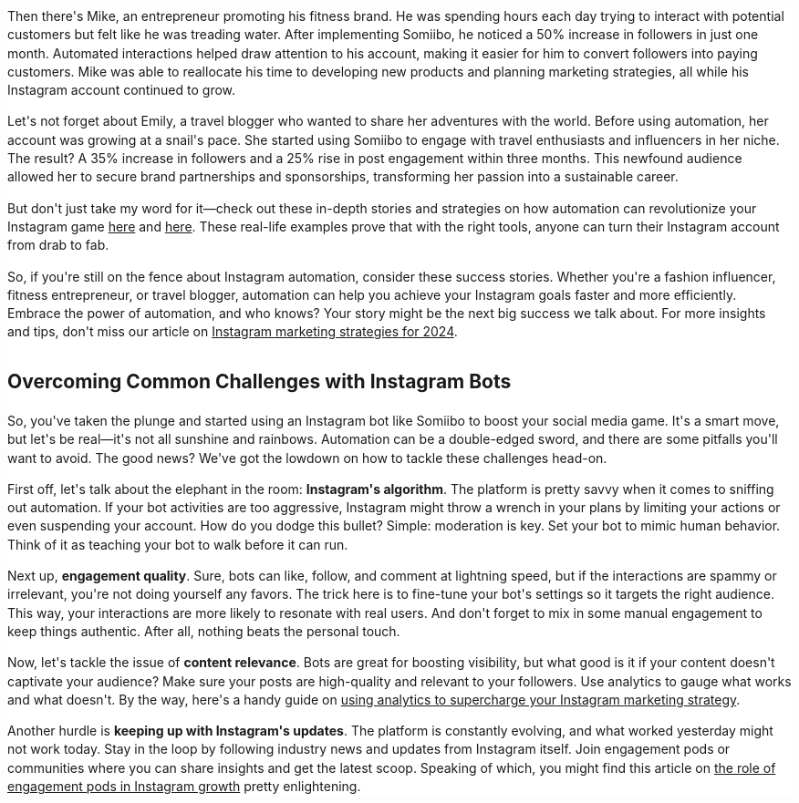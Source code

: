 Then there's Mike, an entrepreneur promoting his fitness brand. He was spending hours each day trying to interact with potential customers but felt like he was treading water. After implementing Somiibo, he noticed a 50% increase in followers in just one month. Automated interactions helped draw attention to his account, making it easier for him to convert followers into paying customers. Mike was able to reallocate his time to developing new products and planning marketing strategies, all while his Instagram account continued to grow.

Let's not forget about Emily, a travel blogger who wanted to share her adventures with the world. Before using automation, her account was growing at a snail's pace. She started using Somiibo to engage with travel enthusiasts and influencers in her niche. The result? A 35% increase in followers and a 25% rise in post engagement within three months. This newfound audience allowed her to secure brand partnerships and sponsorships, transforming her passion into a sustainable career.

But don't just take my word for it—check out these in-depth stories and strategies on how automation can revolutionize your Instagram game [here](https://instagrowify.com/blog/how-to-use-somiibo-to-skyrocket-your-instagram-engagement) and [here](https://instagrowify.com/blog/leveraging-ai-and-automation-tools-for-effective-instagram-marketing). These real-life examples prove that with the right tools, anyone can turn their Instagram account from drab to fab.

So, if you're still on the fence about Instagram automation, consider these success stories. Whether you're a fashion influencer, fitness entrepreneur, or travel blogger, automation can help you achieve your Instagram goals faster and more efficiently. Embrace the power of automation, and who knows? Your story might be the next big success we talk about. For more insights and tips, don't miss our article on [Instagram marketing strategies for 2024](https://instagrowify.com/blog/10-proven-instagram-marketing-strategies-for-2024).



## Overcoming Common Challenges with Instagram Bots

So, you've taken the plunge and started using an Instagram bot like Somiibo to boost your social media game. It's a smart move, but let's be real—it's not all sunshine and rainbows. Automation can be a double-edged sword, and there are some pitfalls you'll want to avoid. The good news? We've got the lowdown on how to tackle these challenges head-on.

First off, let's talk about the elephant in the room: **Instagram's algorithm**. The platform is pretty savvy when it comes to sniffing out automation. If your bot activities are too aggressive, Instagram might throw a wrench in your plans by limiting your actions or even suspending your account. How do you dodge this bullet? Simple: moderation is key. Set your bot to mimic human behavior. Think of it as teaching your bot to walk before it can run.

Next up, **engagement quality**. Sure, bots can like, follow, and comment at lightning speed, but if the interactions are spammy or irrelevant, you're not doing yourself any favors. The trick here is to fine-tune your bot's settings so it targets the right audience. This way, your interactions are more likely to resonate with real users. And don't forget to mix in some manual engagement to keep things authentic. After all, nothing beats the personal touch.

Now, let's tackle the issue of **content relevance**. Bots are great for boosting visibility, but what good is it if your content doesn't captivate your audience? Make sure your posts are high-quality and relevant to your followers. Use analytics to gauge what works and what doesn't. By the way, here's a handy guide on [using analytics to supercharge your Instagram marketing strategy](https://instagrowify.com/blog/how-to-use-analytics-to-supercharge-your-instagram-marketing-strategy).

Another hurdle is **keeping up with Instagram's updates**. The platform is constantly evolving, and what worked yesterday might not work today. Stay in the loop by following industry news and updates from Instagram itself. Join engagement pods or communities where you can share insights and get the latest scoop. Speaking of which, you might find this article on [the role of engagement pods in Instagram growth](https://instagrowify.com/blog/the-role-of-engagement-pods-in-instagram-growth) pretty enlightening.

